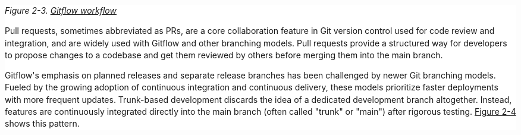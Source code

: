 *Figure 2-3. [Gitflow workflow](https://oreil.ly/L2ZLg)*

<span id="page-36-1"></span>Pull requests, sometimes abbreviated as PRs, are a core collaboration feature in Git version control used for code review and integration, and are widely used with Gitflow and other branching models. Pull requests provide a structured way for developers to propose changes to a codebase and get them reviewed by others before merging them into the main branch.

<span id="page-36-0"></span>Gitflow's emphasis on planned releases and separate release branches has been challenged by newer Git branching models. Fueled by the growing adoption of continuous integration and continuous delivery, these models prioritize faster deployments with more frequent updates. Trunk-based development discards the idea of a dedicated development branch altogether. Instead, features are continuously integrated directly into the main branch (often called "trunk" or "main") after rigorous testing. [Figure 2-4](#page-37-0) shows this pattern.
